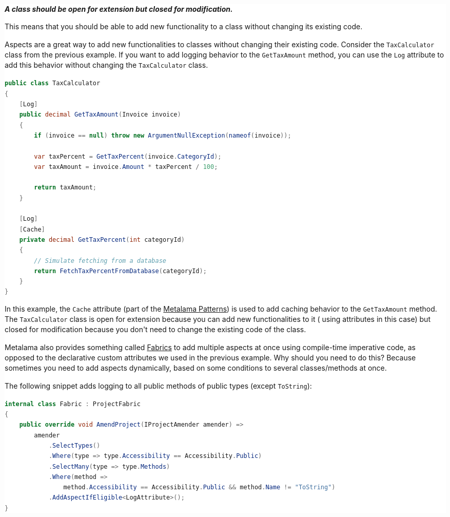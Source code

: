 ***A class should be open for extension but closed for modification.***

This means that you should be able to add new functionality to a class without changing its existing code.

Aspects are a great way to add new functionalities to classes without changing their existing code. Consider the
`TaxCalculator` class from the previous example. If you want to add logging behavior to the `GetTaxAmount` method, you
can use the `Log` attribute to add this behavior without changing the `TaxCalculator` class.

```cs
public class TaxCalculator
{
    [Log]
    public decimal GetTaxAmount(Invoice invoice)
    {
        if (invoice == null) throw new ArgumentNullException(nameof(invoice));

        var taxPercent = GetTaxPercent(invoice.CategoryId);
        var taxAmount = invoice.Amount * taxPercent / 100;

        return taxAmount;
    }

    [Log]
    [Cache]
    private decimal GetTaxPercent(int categoryId)
    {
        // Simulate fetching from a database
        return FetchTaxPercentFromDatabase(categoryId);
    }
}
```

In this example, the `Cache` attribute (part of
the [Metalama Patterns](https://doc.postsharp.net/metalama/patterns/caching)) is used to add caching behavior to the
`GetTaxAmount` method. The `TaxCalculator` class is open for extension because you can add new functionalities to it (
using attributes in this case) but closed for modification because you don't need to change the existing code of the
class.

Metalama also provides something called [Fabrics](https://doc.postsharp.net/metalama/conceptual/using/fabrics) to add
multiple aspects at once using compile-time imperative code, as opposed to the declarative custom attributes we used in
the previous example. Why should you need to do this? Because sometimes you need to add aspects dynamically, based on
some conditions to several classes/methods at once.

The following snippet adds logging to all public methods of public types (except `ToString`):

```cs
internal class Fabric : ProjectFabric
{
    public override void AmendProject(IProjectAmender amender) =>
        amender
            .SelectTypes()
            .Where(type => type.Accessibility == Accessibility.Public)
            .SelectMany(type => type.Methods)
            .Where(method =>
                method.Accessibility == Accessibility.Public && method.Name != "ToString")
            .AddAspectIfEligible<LogAttribute>();
}
```
